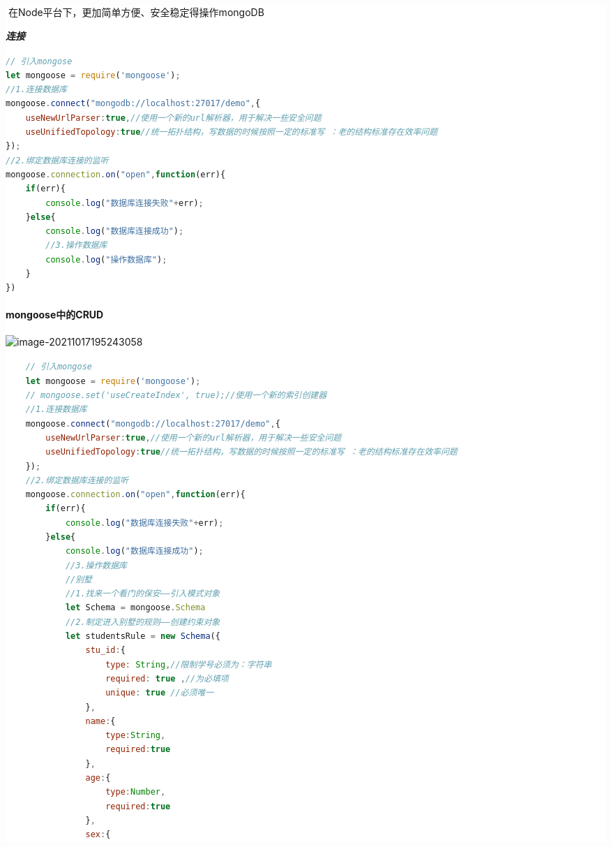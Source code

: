 ​	在Node平台下，更加简单方便、安全稳定得操作mongoDB

***连接***

```js
// 引入mongose
let mongoose = require('mongoose');
//1.连接数据库
mongoose.connect("mongodb://localhost:27017/demo",{
    useNewUrlParser:true,//使用一个新的url解析器，用于解决一些安全问题
    useUnifiedTopology:true//统一拓扑结构，写数据的时候按照一定的标准写 ：老的结构标准存在效率问题
});
//2.绑定数据库连接的监听
mongoose.connection.on("open",function(err){
    if(err){
        console.log("数据库连接失败"+err);
    }else{
        console.log("数据库连接成功");
        //3.操作数据库
        console.log("操作数据库");
    }
})
```





#### mongoose中的CRUD

![image-20211017195243058](nodejs.assets/image-20211017195243058.png)

```js
    // 引入mongose
    let mongoose = require('mongoose');
    // mongoose.set('useCreateIndex', true);//使用一个新的索引创建器
    //1.连接数据库
    mongoose.connect("mongodb://localhost:27017/demo",{
        useNewUrlParser:true,//使用一个新的url解析器，用于解决一些安全问题
        useUnifiedTopology:true//统一拓扑结构，写数据的时候按照一定的标准写 ：老的结构标准存在效率问题
    });
    //2.绑定数据库连接的监听
    mongoose.connection.on("open",function(err){
        if(err){
            console.log("数据库连接失败"+err);
        }else{
            console.log("数据库连接成功");
            //3.操作数据库
            //别墅
            //1.找来一个看门的保安——引入模式对象
            let Schema = mongoose.Schema
            //2.制定进入别墅的规则——创建约束对象
            let studentsRule = new Schema({
                stu_id:{
                    type: String,//限制学号必须为：字符串
                    required: true ,//为必填项
                    unique: true //必须唯一
                },
                name:{
                    type:String,
                    required:true
                },
                age:{
                    type:Number,
                    required:true
                },
                sex:{
```